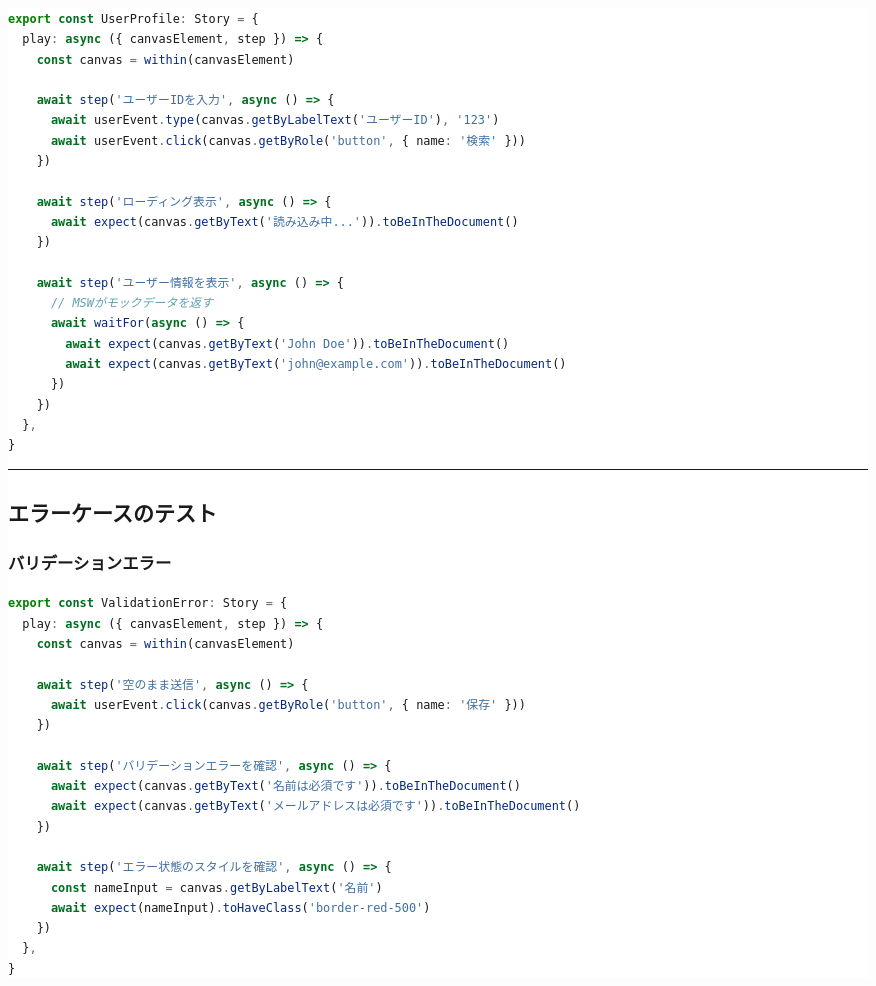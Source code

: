 ```typescript
export const UserProfile: Story = {
  play: async ({ canvasElement, step }) => {
    const canvas = within(canvasElement)

    await step('ユーザーIDを入力', async () => {
      await userEvent.type(canvas.getByLabelText('ユーザーID'), '123')
      await userEvent.click(canvas.getByRole('button', { name: '検索' }))
    })

    await step('ローディング表示', async () => {
      await expect(canvas.getByText('読み込み中...')).toBeInTheDocument()
    })

    await step('ユーザー情報を表示', async () => {
      // MSWがモックデータを返す
      await waitFor(async () => {
        await expect(canvas.getByText('John Doe')).toBeInTheDocument()
        await expect(canvas.getByText('john@example.com')).toBeInTheDocument()
      })
    })
  },
}
```

---

## エラーケースのテスト

### バリデーションエラー

```typescript
export const ValidationError: Story = {
  play: async ({ canvasElement, step }) => {
    const canvas = within(canvasElement)

    await step('空のまま送信', async () => {
      await userEvent.click(canvas.getByRole('button', { name: '保存' }))
    })

    await step('バリデーションエラーを確認', async () => {
      await expect(canvas.getByText('名前は必須です')).toBeInTheDocument()
      await expect(canvas.getByText('メールアドレスは必須です')).toBeInTheDocument()
    })

    await step('エラー状態のスタイルを確認', async () => {
      const nameInput = canvas.getByLabelText('名前')
      await expect(nameInput).toHaveClass('border-red-500')
    })
  },
}
```
